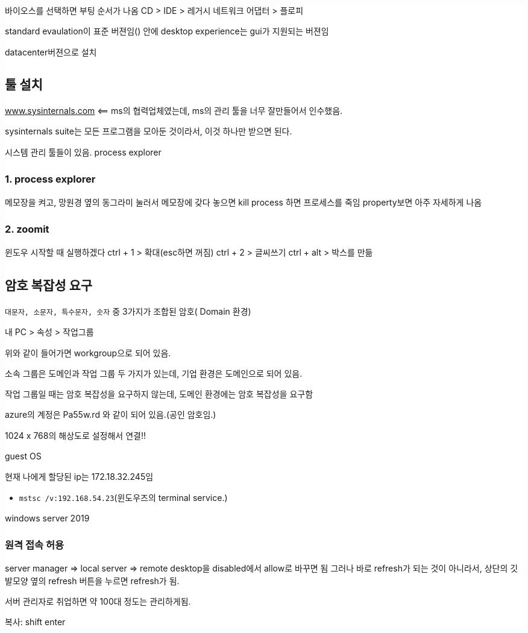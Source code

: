 
바이오스를 선택하면 부팅 순서가 나옴
CD > IDE > 레거시 네트워크 어댑터 > 플로피

standard evaulation이 표준 버젼임() 안에  desktop experience는 gui가 지원되는 버젼임

datacenter버젼으로 설치

## 툴 설치

www.sysinternals.com <== ms의 협력업체였는데, ms의 관리 툴을 너무 잘만들어서 인수했음.

sysinternals suite는 모든 프로그램을 모아둔 것이라서, 이것 하나만 받으면 된다.

시스템 관리 툴들이 있음. process explorer

### 1. process explorer

메모장을 켜고, 망원경 옆의 동그라미 눌러서 메모장에 갖다 놓으면 
kill process 하면 프로세스를 죽임
property보면 아주 자세하게 나옴

### 2. zoomit
윈도우 시작할 때 실행하겠다
ctrl + 1 > 확대(esc하면 꺼짐)
ctrl + 2 > 글씨쓰기
ctrl + alt > 박스를 만듦

## 암호 복잡성 요구
``대문자, 소문자, 특수문자, 숫자`` 중 3가지가 조합된 암호( Domain 환경)

내 PC > 속성 > 작업그룹

위와 같이 들어가면 workgroup으로 되어 있음. 

소속 그룹은 도메인과 작업 그룹 두 가지가 있는데, 기업 환경은 도메인으로 되어 있음.

작업 그룹일 때는 암호 복잡성을 요구하지 않는데, 도메인 환경에는 암호 복잡성을 요구함

azure의 계정은 Pa55w.rd 와 같이 되어 있음.(공인 암호임.)

1024 x 768의 해상도로 설정해서 연결!!

guest OS

현재 나에게 할당된 ip는 172.18.32.245임

- ``mstsc /v:192.168.54.23``(윈도우즈의 terminal service.)


windows server 2019
### 원격 접속 허용
server manager => local server => remote desktop을 disabled에서 allow로 바꾸면 됨
그러나 바로 refresh가 되는 것이 아니라서, 상단의 깃발모양 옆의 refresh 버튼을 누르면 refresh가 됨.

서버 관리자로 취업하면 약 100대 정도는 관리하게됨.

복사: shift enter
